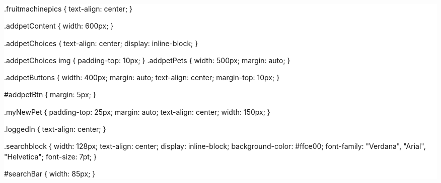.fruitmachinepics {
  text-align: center;
}

.addpetContent {
  width: 600px;
}

.addpetChoices {
  text-align: center;
  display: inline-block;
}

.addpetChoices img {
  padding-top: 10px;
}
.addpetPets {
  width: 500px;
  margin: auto;
}

.addpetButtons {
  width: 400px;
  margin: auto;
  text-align: center;
  margin-top: 10px;
}

#addpetBtn {
  margin: 5px;
}

.myNewPet {
  padding-top: 25px;
  margin: auto;
  text-align: center;
  width: 150px;
}

.loggedIn {
  text-align: center;
}

.searchblock {
  width: 128px;
  text-align: center;
  display: inline-block;
  background-color: #ffce00;
  font-family: "Verdana", "Arial", "Helvetica";
  font-size: 7pt;
}

#searchBar {
  width: 85px;
}
